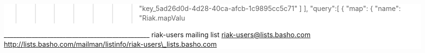 >>>>>>> "key\_5ad26d0d-4d28-40ca-afcb-1c9895cc5c71" ] ], "query":[ { "map": {
>>>>>>> "name": "Riak.mapValu
>>>>>>> > > > > > > > >
>>>>>>> > > > > > > >
>>>>>>> > > > > > >
>>>>>>> > > > > >
>>>>>>> > > > >
>>>>>>> > > >
>>>>>>> > >
>>>>>>> >
>>>>>>>
>>>>>>>
>>>>>>>
>>>>>>>
>>>>>>
>>>>>
>>>>
>>>
>>
>
\_\_\_\_\_\_\_\_\_\_\_\_\_\_\_\_\_\_\_\_\_\_\_\_\_\_\_\_\_\_\_\_\_\_\_\_\_\_\_\_\_\_\_\_\_\_\_
riak-users mailing list
riak-users@lists.basho.com
http://lists.basho.com/mailman/listinfo/riak-users\_lists.basho.com

